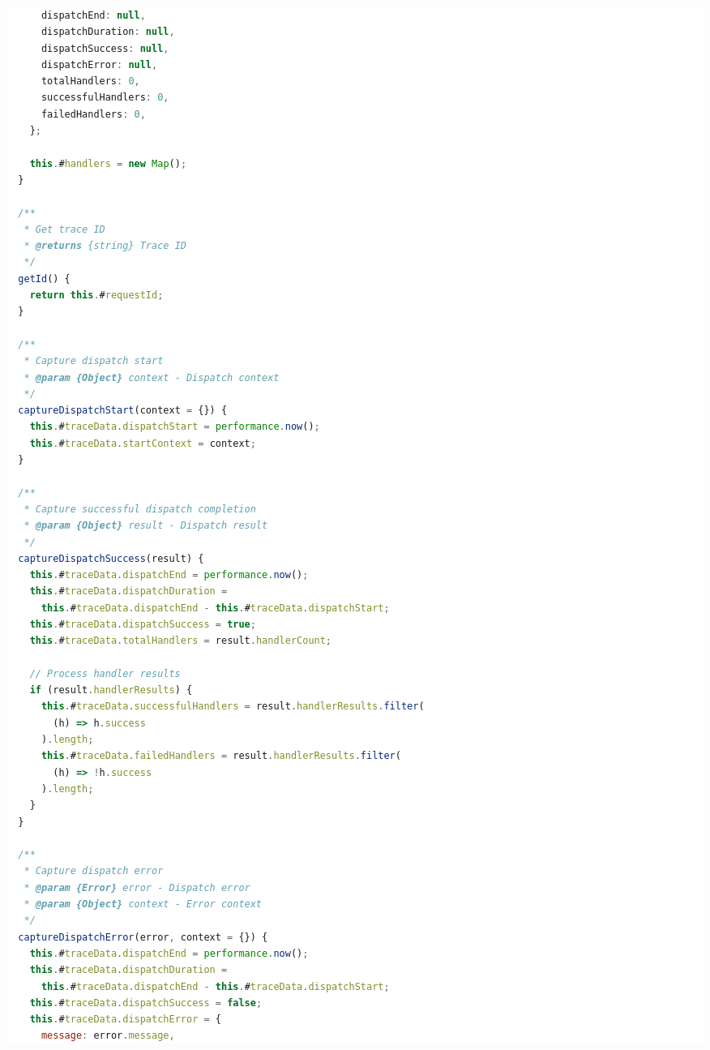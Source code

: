 ```javascript
      dispatchEnd: null,
      dispatchDuration: null,
      dispatchSuccess: null,
      dispatchError: null,
      totalHandlers: 0,
      successfulHandlers: 0,
      failedHandlers: 0,
    };

    this.#handlers = new Map();
  }

  /**
   * Get trace ID
   * @returns {string} Trace ID
   */
  getId() {
    return this.#requestId;
  }

  /**
   * Capture dispatch start
   * @param {Object} context - Dispatch context
   */
  captureDispatchStart(context = {}) {
    this.#traceData.dispatchStart = performance.now();
    this.#traceData.startContext = context;
  }

  /**
   * Capture successful dispatch completion
   * @param {Object} result - Dispatch result
   */
  captureDispatchSuccess(result) {
    this.#traceData.dispatchEnd = performance.now();
    this.#traceData.dispatchDuration =
      this.#traceData.dispatchEnd - this.#traceData.dispatchStart;
    this.#traceData.dispatchSuccess = true;
    this.#traceData.totalHandlers = result.handlerCount;

    // Process handler results
    if (result.handlerResults) {
      this.#traceData.successfulHandlers = result.handlerResults.filter(
        (h) => h.success
      ).length;
      this.#traceData.failedHandlers = result.handlerResults.filter(
        (h) => !h.success
      ).length;
    }
  }

  /**
   * Capture dispatch error
   * @param {Error} error - Dispatch error
   * @param {Object} context - Error context
   */
  captureDispatchError(error, context = {}) {
    this.#traceData.dispatchEnd = performance.now();
    this.#traceData.dispatchDuration =
      this.#traceData.dispatchEnd - this.#traceData.dispatchStart;
    this.#traceData.dispatchSuccess = false;
    this.#traceData.dispatchError = {
      message: error.message,
```